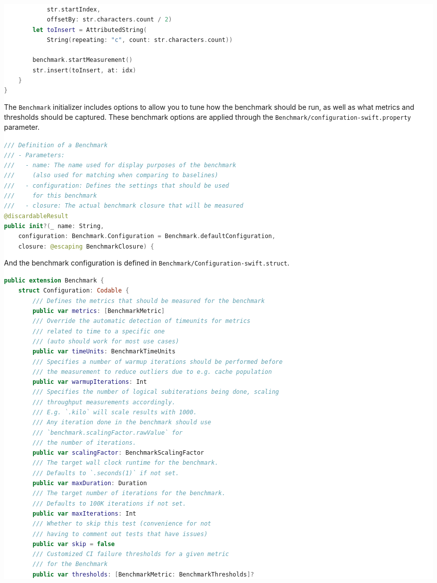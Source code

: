 ```swift
            str.startIndex,
            offsetBy: str.characters.count / 2)
        let toInsert = AttributedString(
            String(repeating: "c", count: str.characters.count))

        benchmark.startMeasurement()
        str.insert(toInsert, at: idx)
    }
}
```

The ``Benchmark`` initializer includes options to allow you to tune how the benchmark should be run, as well as what metrics and thresholds should be captured.
These benchmark options are applied through the ``Benchmark/configuration-swift.property`` parameter.



```swift
/// Definition of a Benchmark
/// - Parameters:
///   - name: The name used for display purposes of the benchmark
///     (also used for matching when comparing to baselines)
///   - configuration: Defines the settings that should be used
///     for this benchmark
///   - closure: The actual benchmark closure that will be measured
@discardableResult
public init?(_ name: String,
    configuration: Benchmark.Configuration = Benchmark.defaultConfiguration,
    closure: @escaping BenchmarkClosure) {
```

And the benchmark configuration is defined in ``Benchmark/Configuration-swift.struct``.



```swift
public extension Benchmark {
    struct Configuration: Codable {
        /// Defines the metrics that should be measured for the benchmark
        public var metrics: [BenchmarkMetric]
        /// Override the automatic detection of timeunits for metrics
        /// related to time to a specific one
        /// (auto should work for most use cases)
        public var timeUnits: BenchmarkTimeUnits
        /// Specifies a number of warmup iterations should be performed before
        /// the measurement to reduce outliers due to e.g. cache population
        public var warmupIterations: Int
        /// Specifies the number of logical subiterations being done, scaling
        /// throughput measurements accordingly.
        /// E.g. `.kilo` will scale results with 1000.
        /// Any iteration done in the benchmark should use
        /// `benchmark.scalingFactor.rawValue` for
        /// the number of iterations.
        public var scalingFactor: BenchmarkScalingFactor
        /// The target wall clock runtime for the benchmark.
        /// Defaults to `.seconds(1)` if not set.
        public var maxDuration: Duration
        /// The target number of iterations for the benchmark.
        /// Defaults to 100K iterations if not set.
        public var maxIterations: Int
        /// Whether to skip this test (convenience for not
        /// having to comment out tests that have issues)
        public var skip = false
        /// Customized CI failure thresholds for a given metric
        /// for the Benchmark
        public var thresholds: [BenchmarkMetric: BenchmarkThresholds]?
```
